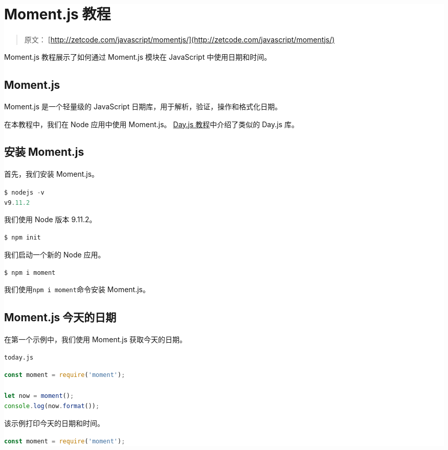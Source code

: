 # Moment.js 教程

> 原文： [http://zetcode.com/javascript/momentjs/](http://zetcode.com/javascript/momentjs/)

Moment.js 教程展示了如何通过 Moment.js 模块在 JavaScript 中使用日期和时间。

## Moment.js

Moment.js 是一个轻量级的 JavaScript 日期库，用于解析，验证，操作和格式化日期。

在本教程中，我们在 Node 应用中使用 Moment.js。 [Day.js 教程](/javascript/dayjs/)中介绍了类似的 Day.js 库。

## 安装 Moment.js

首先，我们安装 Moment.js。

```js
$ nodejs -v
v9.11.2

```

我们使用 Node 版本 9.11.2。

```js
$ npm init

```

我们启动一个新的 Node 应用。

```js
$ npm i moment

```

我们使用`npm i moment`命令安装 Moment.js。

## Moment.js 今天的日期

在第一个示例中，我们使用 Moment.js 获取今天的日期。

`today.js`

```js
const moment = require('moment');

let now = moment();
console.log(now.format());

```

该示例打印今天的日期和时间。

```js
const moment = require('moment');

```
